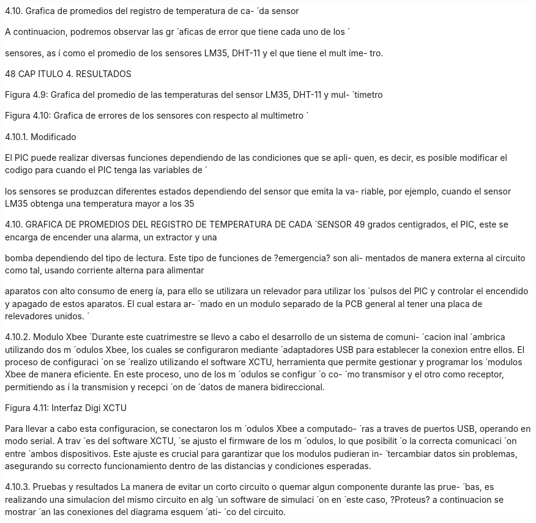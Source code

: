 4.10. Grafica de promedios del registro de temperatura de ca-  ́
da sensor

A continuacion, podremos observar las gr  ́ aficas de error que tiene cada uno de los  ́

sensores, as ́ı como el promedio de los sensores LM35, DHT-11 y el que tiene el mult ́ıme-
tro.

48 CAP ́ITULO 4. RESULTADOS

Figura 4.9: Grafica del promedio de las temperaturas del sensor LM35, DHT-11 y mul-  ́
timetro

Figura 4.10: Grafica de errores de los sensores con respecto al multimetro  ́

4.10.1. Modificado

El PIC puede realizar diversas funciones dependiendo de las condiciones que se apli-
quen, es decir, es posible modificar el codigo para cuando el PIC tenga las variables de  ́

los sensores se produzcan diferentes estados dependiendo del sensor que emita la va-
riable, por ejemplo, cuando el sensor LM35 obtenga una temperatura mayor a los 35

4.10. GRAFICA DE PROMEDIOS DEL REGISTRO DE TEMPERATURA DE CADA  ́
SENSOR 49
grados centigrados, el PIC, este se encarga de encender una alarma, un extractor y una

bomba dependiendo del tipo de lectura. Este tipo de funciones de ?emergencia? son ali-
mentados de manera externa al circuito como tal, usando corriente alterna para alimentar

aparatos con alto consumo de energ ́ıa, para ello se utilizara un relevador para utilizar los  ́
pulsos del PIC y controlar el encendido y apagado de estos aparatos. El cual estara ar-  ́
mado en un modulo separado de la PCB general al tener una placa de relevadores unidos.  ́

4.10.2. Modulo Xbee  ́
Durante este cuatrimestre se llevo a cabo el desarrollo de un sistema de comuni-  ́
cacion inal  ́ ambrica utilizando dos m  ́ odulos Xbee, los cuales se configuraron mediante  ́
adaptadores USB para establecer la conexion entre ellos. El proceso de configuraci  ́ on se  ́
realizo utilizando el software XCTU, herramienta que permite gestionar y programar los  ́
modulos Xbee de manera eficiente. En este proceso, uno de los m  ́ odulos se configur  ́ o co-  ́
mo transmisor y el otro como receptor, permitiendo as ́ı la transmision y recepci  ́ on de  ́
datos de manera bidireccional.

Figura 4.11: Interfaz Digi XCTU

Para llevar a cabo esta configuracion, se conectaron los m  ́ odulos Xbee a computado-  ́
ras a traves de puertos USB, operando en modo serial. A trav  ́ es del software XCTU,  ́
se ajusto el firmware de los m  ́ odulos, lo que posibilit  ́ o la correcta comunicaci  ́ on entre  ́
ambos dispositivos. Este ajuste es crucial para garantizar que los modulos pudieran in-  ́
tercambiar datos sin problemas, asegurando su correcto funcionamiento dentro de las
distancias y condiciones esperadas.

4.10.3. Pruebas y resultados
La manera de evitar un corto circuito o quemar algun componente durante las prue-  ́
bas, es realizando una simulacion del mismo circuito en alg  ́ un software de simulaci  ́ on en  ́
este caso, ?Proteus? a continuacion se mostrar  ́ an las conexiones del diagrama esquem  ́ ati-  ́
co del circuito.
